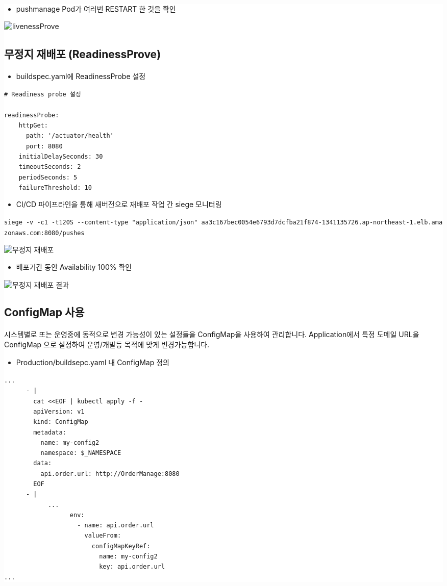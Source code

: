 - pushmanage Pod가 여러번 RESTART 한 것을 확인

![livenessProve](https://user-images.githubusercontent.com/28692938/127082552-0043a57b-73c0-46cf-bbe8-7af080e1e46a.PNG)


## 무정지 재배포 (ReadinessProve)

- buildspec.yaml에 ReadinessProbe 설정 
```
# Readiness probe 설정

readinessProbe:
    httpGet:
      path: '/actuator/health'
      port: 8080
    initialDelaySeconds: 30
    timeoutSeconds: 2
    periodSeconds: 5
    failureThreshold: 10
```

- CI/CD 파이프라인을 통해 새버전으로 재배포 작업 간 siege 모니터링 
```
siege -v -c1 -t120S --content-type "application/json" aa3c167bec0054e6793d7dcfba21f874-1341135726.ap-northeast-1.elb.amazonaws.com:8080/pushes
```
![무정지 재배포](https://user-images.githubusercontent.com/28692938/127084113-3e565141-ad9f-4d3d-912e-d06b36ee61b0.PNG)


- 배포기간 동안 Availability 100% 확인

![무정지 재배포 결과](https://user-images.githubusercontent.com/28692938/127084140-5d725d29-2ebe-4bac-9472-0c5ebfabb7e1.PNG)


## ConfigMap 사용

시스템별로 또는 운영중에 동적으로 변경 가능성이 있는 설정들을 ConfigMap을 사용하여 관리합니다.
Application에서 특정 도메일 URL을 ConfigMap 으로 설정하여 운영/개발등 목적에 맞게 변경가능합니다.  



* Production/buildsepc.yaml 내 ConfigMap 정의
```
...
      - |
        cat <<EOF | kubectl apply -f -
        apiVersion: v1
        kind: ConfigMap
        metadata:
          name: my-config2
          namespace: $_NAMESPACE
        data:
          api.order.url: http://OrderManage:8080
        EOF
      - |
            ...
                  env:
                    - name: api.order.url
                      valueFrom:
                        configMapKeyRef:
                          name: my-config2
                          key: api.order.url 
...
```
